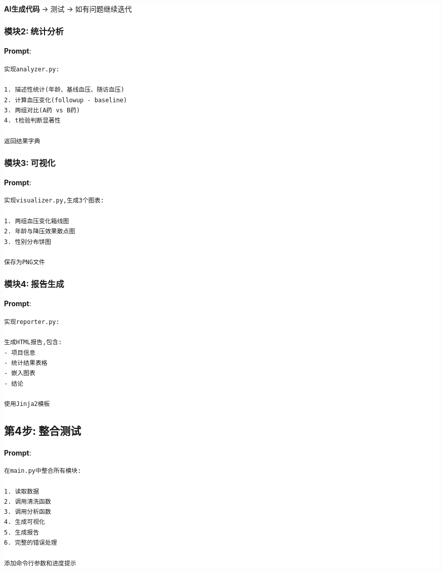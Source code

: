 **AI生成代码** → 测试 → 如有问题继续迭代

### 模块2: 统计分析

**Prompt**:
```
实现analyzer.py:

1. 描述性统计(年龄、基线血压、随访血压)
2. 计算血压变化(followup - baseline)
3. 两组对比(A药 vs B药)
4. t检验判断显著性

返回结果字典
```

### 模块3: 可视化

**Prompt**:
```
实现visualizer.py,生成3个图表:

1. 两组血压变化箱线图
2. 年龄与降压效果散点图
3. 性别分布饼图

保存为PNG文件
```

### 模块4: 报告生成

**Prompt**:
```
实现reporter.py:

生成HTML报告,包含:
- 项目信息
- 统计结果表格
- 嵌入图表
- 结论

使用Jinja2模板
```

## 第4步: 整合测试

**Prompt**:
```
在main.py中整合所有模块:

1. 读取数据
2. 调用清洗函数
3. 调用分析函数
4. 生成可视化
5. 生成报告
6. 完整的错误处理

添加命令行参数和进度提示
```
